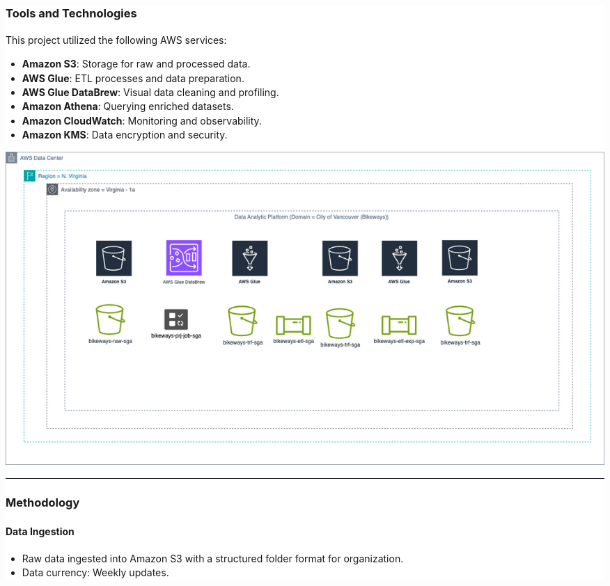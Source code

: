
### Tools and Technologies
This project utilized the following AWS services:
- **Amazon S3**: Storage for raw and processed data.
- **AWS Glue**: ETL processes and data preparation.
- **AWS Glue DataBrew**: Visual data cleaning and profiling.
- **Amazon Athena**: Querying enriched datasets.
- **Amazon CloudWatch**: Monitoring and observability.
- **Amazon KMS**: Data encryption and security.


![Tools Overview](/images/city_of_vancouver.png)

---

### Methodology

#### Data Ingestion
- Raw data ingested into Amazon S3 with a structured folder format for organization.
- Data currency: Weekly updates.
